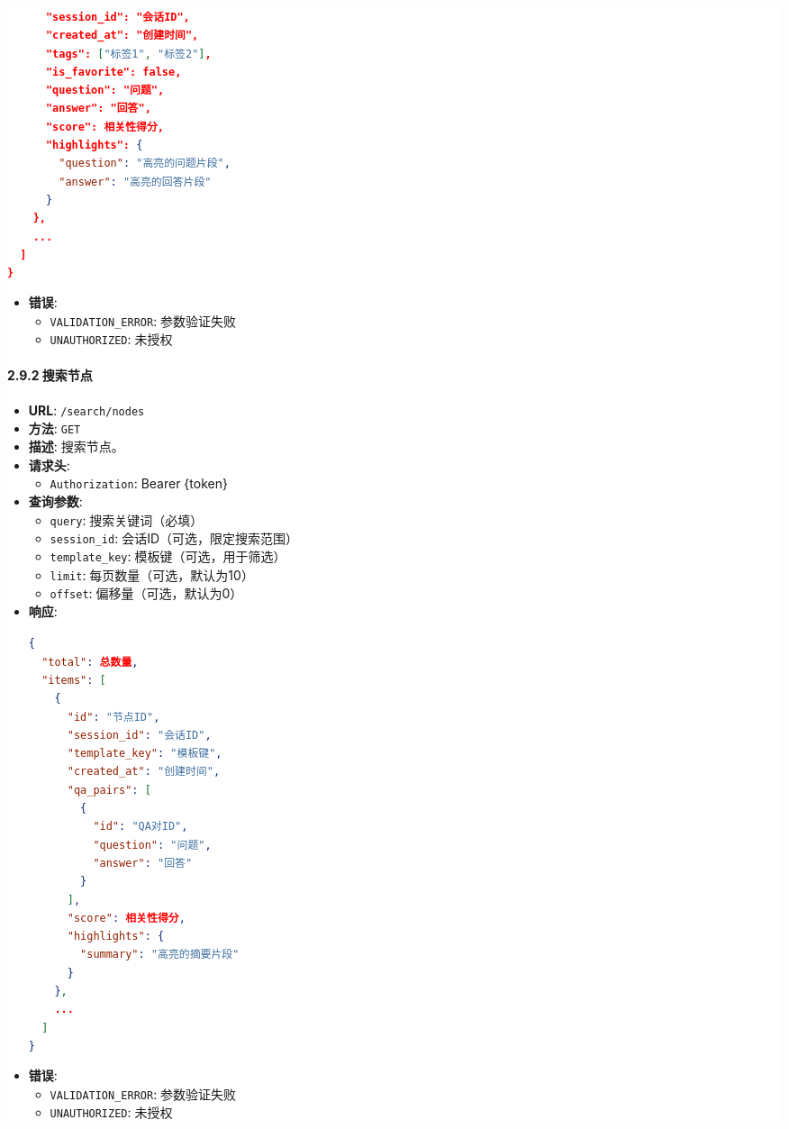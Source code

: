   ```json
        "session_id": "会话ID",
        "created_at": "创建时间",
        "tags": ["标签1", "标签2"],
        "is_favorite": false,
        "question": "问题",
        "answer": "回答",
        "score": 相关性得分,
        "highlights": {
          "question": "高亮的问题片段",
          "answer": "高亮的回答片段"
        }
      },
      ...
    ]
  }
  ```
- **错误**:
  - `VALIDATION_ERROR`: 参数验证失败
  - `UNAUTHORIZED`: 未授权

#### 2.9.2 搜索节点

- **URL**: `/search/nodes`
- **方法**: `GET`
- **描述**: 搜索节点。
- **请求头**:
  - `Authorization`: Bearer {token}
- **查询参数**:
  - `query`: 搜索关键词（必填）
  - `session_id`: 会话ID（可选，限定搜索范围）
  - `template_key`: 模板键（可选，用于筛选）
  - `limit`: 每页数量（可选，默认为10）
  - `offset`: 偏移量（可选，默认为0）
- **响应**:
  ```json
  {
    "total": 总数量,
    "items": [
      {
        "id": "节点ID",
        "session_id": "会话ID",
        "template_key": "模板键",
        "created_at": "创建时间",
        "qa_pairs": [
          {
            "id": "QA对ID",
            "question": "问题",
            "answer": "回答"
          }
        ],
        "score": 相关性得分,
        "highlights": {
          "summary": "高亮的摘要片段"
        }
      },
      ...
    ]
  }
  ```
- **错误**:
  - `VALIDATION_ERROR`: 参数验证失败
  - `UNAUTHORIZED`: 未授权
